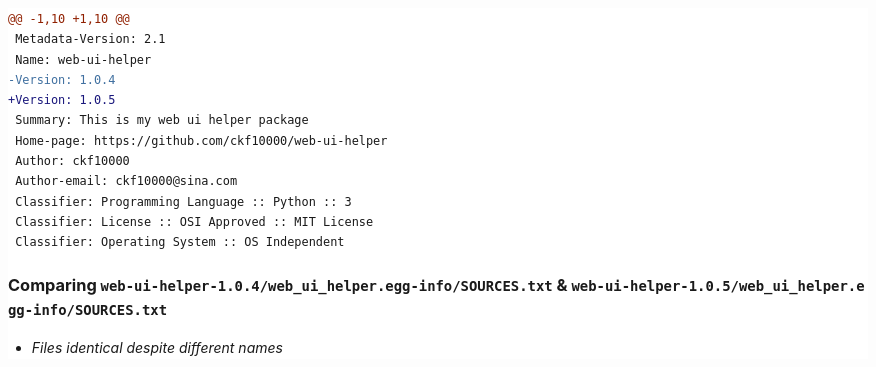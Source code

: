 ```diff
@@ -1,10 +1,10 @@
 Metadata-Version: 2.1
 Name: web-ui-helper
-Version: 1.0.4
+Version: 1.0.5
 Summary: This is my web ui helper package
 Home-page: https://github.com/ckf10000/web-ui-helper
 Author: ckf10000
 Author-email: ckf10000@sina.com
 Classifier: Programming Language :: Python :: 3
 Classifier: License :: OSI Approved :: MIT License
 Classifier: Operating System :: OS Independent
```

### Comparing `web-ui-helper-1.0.4/web_ui_helper.egg-info/SOURCES.txt` & `web-ui-helper-1.0.5/web_ui_helper.egg-info/SOURCES.txt`

 * *Files identical despite different names*


